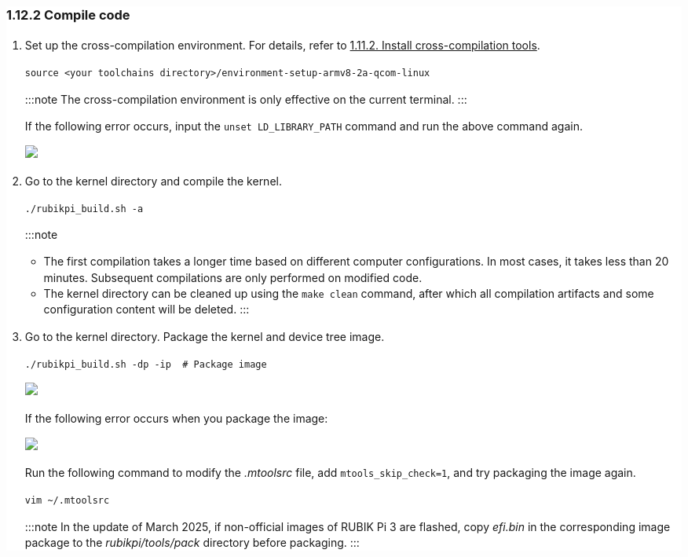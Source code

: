 ### 1.12.2 Compile code<a id="section-1.12.2"></a>

1. Set up the cross-compilation environment. For details, refer to [1.11.2. Install cross-compilation tools](/rubik-pi-3/en/docs/rubik-pi-3-user-manual/1.1.0/quick-start#1112-install-cross-compilation-tools).

    ```shell showLineNumbers
   source <your toolchains directory>/environment-setup-armv8-2a-qcom-linux
   ```

    :::note
    The cross-compilation environment is only effective on the current terminal.
    :::

   If the following error occurs, input the `unset LD_LIBRARY_PATH` command and run the above command again.

   ![](images/image-70.jpg)

2. Go to the kernel directory and compile the kernel.

    ```shell showLineNumbers
   ./rubikpi_build.sh -a
   ```

    :::note
    * The first compilation takes a longer time based on different computer configurations. In most cases, it takes less than 20 minutes. Subsequent compilations are only performed on modified code.
   * The kernel directory can be cleaned up using the `make clean` command, after which all compilation artifacts and some configuration content will be deleted.
   :::

3. Go to the kernel directory. Package the kernel and device tree image.

    ```shell showLineNumbers
   ./rubikpi_build.sh -dp -ip  # Package image
   ```

   ![](images/image-66.jpg)

   If the following error occurs when you package the image:

   ![](images/image-65.jpg)

   Run the following command to modify the *.mtoolsrc* file, add `mtools_skip_check=1`, and try packaging the image again.

    ```shell showLineNumbers
   vim ~/.mtoolsrc
   ```

    :::note
   In the update of March 2025, if non-official images of RUBIK Pi 3 are flashed, copy *efi.bin&#x20;*&#x69;n the corresponding image package to the *rubikpi/tools/pack&#x20;*&#x64;irectory before packaging.
   :::

